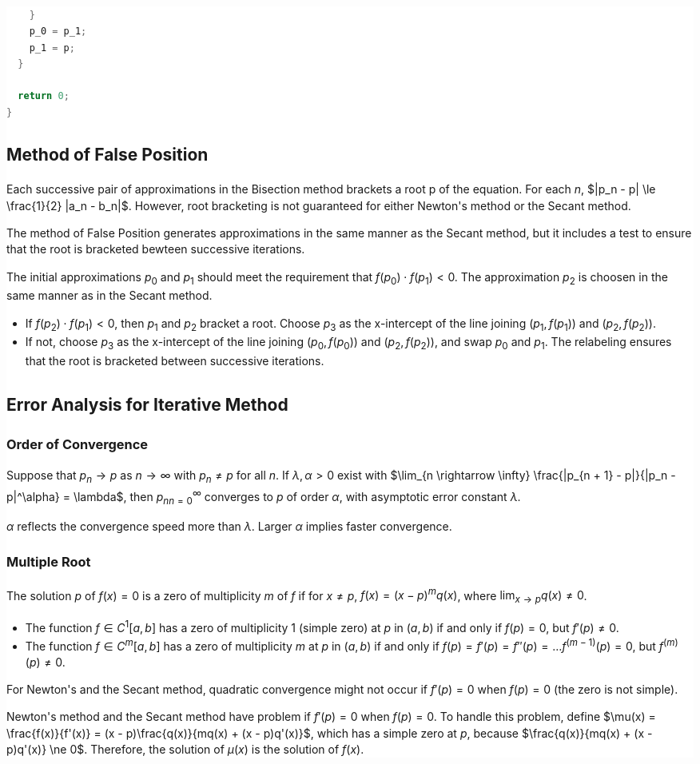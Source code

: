```cpp
    }
    p_0 = p_1;
    p_1 = p;
  }

  return 0;
}
```

## Method of False Position

Each successive pair of approximations in the Bisection method brackets a root p of the equation. For each $n$, $|p_n - p| \le \frac{1}{2} |a_n - b_n|$. However, root bracketing is not guaranteed for either Newton's method or the Secant method.

The method of False Position generates approximations in the same manner as the Secant method, but it includes a test to ensure that the root is bracketed bewteen successive iterations.

The initial approximations $p_0$ and $p_1$ should meet the requirement that $f(p_0) \cdot f(p_1) < 0$. The approximation $p_2$ is choosen in the same manner as in the Secant method.

- If $f(p_2) \cdot f(p_1) < 0$, then $p_1$ and $p_2$ bracket a root. Choose $p_3$ as the x-intercept of the line joining $(p_1, f(p_1))$ and $(p_2, f(p_2))$.
- If not, choose $p_3$ as the x-intercept of the line joining $(p_0, f(p_0))$ and $(p_2, f(p_2))$, and swap $p_0$ and $p_1$. The relabeling ensures that the root is bracketed between successive iterations.

## Error Analysis for Iterative Method

### Order of Convergence

Suppose that $p_n \rightarrow p$ as $n \rightarrow \infty$ with $p_n \ne p$ for all $n$. If $\lambda, \alpha > 0$ exist with $\lim_{n \rightarrow \infty} \frac{|p_{n + 1} - p|}{|p_n - p|^\alpha} = \lambda$, then ${p_n}_{n = 0}^{\infty}$ converges to $p$ of order $\alpha$, with asymptotic error constant $\lambda$.

$\alpha$ reflects the convergence speed more than $\lambda$. Larger $\alpha$ implies faster convergence.

### Multiple Root

The solution $p$ of $f(x) = 0$ is a zero of multiplicity $m$ of $f$ if for $x \ne p$, $f(x) = (x - p)^m q(x)$, where $\lim_{x \rightarrow p} q(x) \ne 0$.

- The function $f \in C^1 [a, b]$ has a zero of multiplicity $1$ (simple zero) at $p$ in $(a, b)$ if and only if $f(p) = 0$, but $f'(p) \ne 0$.
- The function $f \in C^m [a, b]$ has a zero of multiplicity $m$ at $p$ in $(a, b)$ if and only if $f(p) = f'(p) = f''(p) = \dots f^{(m - 1)}(p) = 0$, but $f^{(m)}(p) \ne 0$.

For Newton's and the Secant method, quadratic convergence might not occur if $f'(p) = 0$ when $f(p) = 0$ (the zero is not simple).

Newton's method and the Secant method have problem if $f'(p) = 0$ when $f(p) = 0$. To handle this problem, define $\mu(x) = \frac{f(x)}{f'(x)} = (x - p)\frac{q(x)}{mq(x) + (x - p)q'(x)}$, which has a simple zero at $p$, because $\frac{q(x)}{mq(x) + (x - p)q'(x)} \ne 0$. Therefore, the solution of $\mu(x)$ is the solution of $f(x)$.
